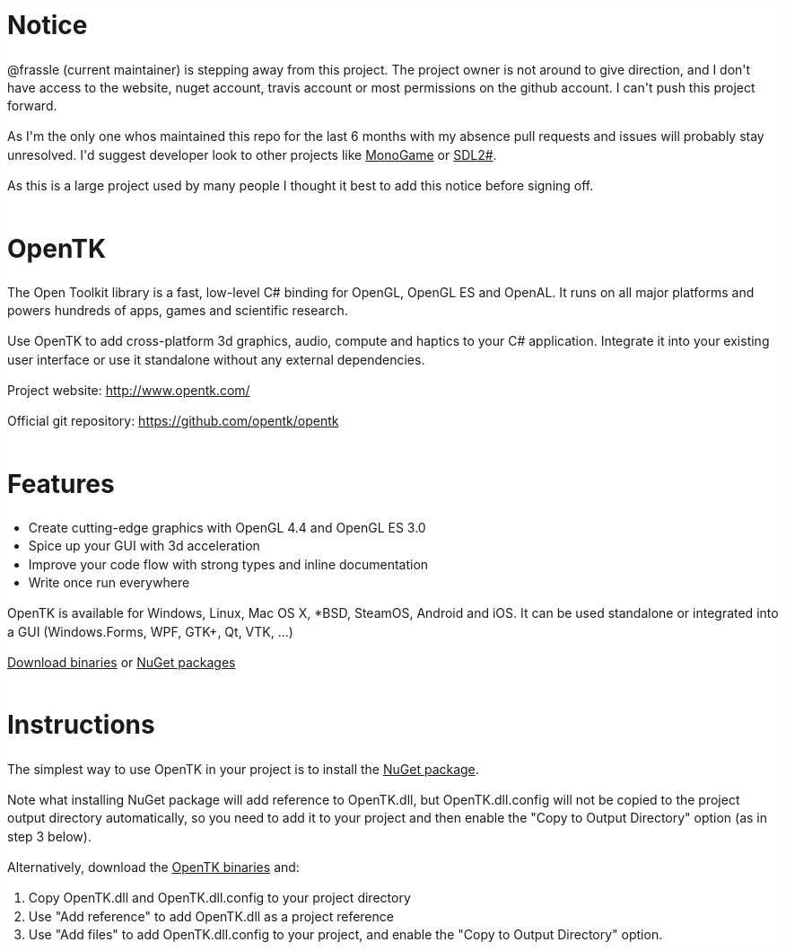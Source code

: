Notice
======

@frassle (current maintainer) is stepping away from this project. The project owner is not around to give direction, and I don't have access to the website, nuget account, travis account or most permissions on the github account. I can't push this project forward.

As I'm the only one whos maintained this repo for the last 6 months with my absence pull requests and issues will probably stay unresolved. I'd suggest developer look to other projects like [MonoGame](http://www.monogame.net/) or [SDL2#](https://github.com/flibitijibibo/SDL2-CS).

As this is a large project used by many people I thought it best to add this notice before signing off.

OpenTK
======

The Open Toolkit library is a fast, low-level C# binding for OpenGL, OpenGL ES and OpenAL. It runs on all major platforms and powers hundreds of apps, games and scientific research.

Use OpenTK to add cross-platform 3d graphics, audio, compute and haptics to your C# application. Integrate it into your existing user interface or use it standalone without any external dependencies.

Project website: http://www.opentk.com/

Official git repository: https://github.com/opentk/opentk


Features
========

- Create cutting-edge graphics with OpenGL 4.4 and OpenGL ES 3.0
- Spice up your GUI with 3d acceleration
- Improve your code flow with strong types and inline documentation
- Write once run everywhere

OpenTK is available for Windows, Linux, Mac OS X, *BSD, SteamOS, Android and iOS. It can be used standalone or integrated into a GUI (Windows.Forms, WPF, GTK+, Qt, VTK, ...)

[Download binaries](http://www.opentk.com) or [NuGet packages](http://www.nuget.org/packages/OpenTK/)


Instructions
============

The simplest way to use OpenTK in your project is to install the [NuGet package](http://www.nuget.org/packages/OpenTK/). 

Note what installing NuGet package will add reference to OpenTK.dll, but OpenTK.dll.config 
will not be copied to the project output directory automatically, so you need to add it to your project 
and then enable the "Copy to Output Directory" option (as in step 3 below).

Alternatively, download the [OpenTK binaries](http://www.opentk.com) and:

1. Copy OpenTK.dll and OpenTK.dll.config to your project directory
2. Use "Add reference" to add OpenTK.dll as a project reference
3. Use "Add files" to add OpenTK.dll.config to your project, and enable the "Copy to Output Directory" option.
